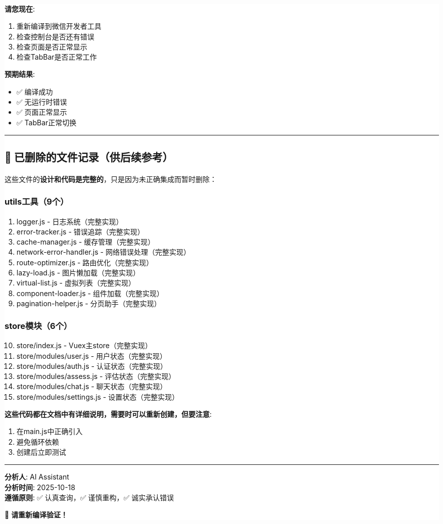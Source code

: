 **请您现在**:
1. 重新编译到微信开发者工具
2. 检查控制台是否还有错误
3. 检查页面是否正常显示
4. 检查TabBar是否正常工作

**预期结果**: 
- ✅ 编译成功
- ✅ 无运行时错误
- ✅ 页面正常显示
- ✅ TabBar正常切换

---

## 📝 已删除的文件记录（供后续参考）

这些文件的**设计和代码是完整的**，只是因为未正确集成而暂时删除：

### utils工具（9个）
1. logger.js - 日志系统（完整实现）
2. error-tracker.js - 错误追踪（完整实现）
3. cache-manager.js - 缓存管理（完整实现）
4. network-error-handler.js - 网络错误处理（完整实现）
5. route-optimizer.js - 路由优化（完整实现）
6. lazy-load.js - 图片懒加载（完整实现）
7. virtual-list.js - 虚拟列表（完整实现）
8. component-loader.js - 组件加载（完整实现）
9. pagination-helper.js - 分页助手（完整实现）

### store模块（6个）
10. store/index.js - Vuex主store（完整实现）
11. store/modules/user.js - 用户状态（完整实现）
12. store/modules/auth.js - 认证状态（完整实现）
13. store/modules/assess.js - 评估状态（完整实现）
14. store/modules/chat.js - 聊天状态（完整实现）
15. store/modules/settings.js - 设置状态（完整实现）

**这些代码都在文档中有详细说明，需要时可以重新创建，但要注意**:
1. 在main.js中正确引入
2. 避免循环依赖
3. 创建后立即测试

---

**分析人**: AI Assistant  
**分析时间**: 2025-10-18  
**遵循原则**: ✅ 认真查询，✅ 谨慎重构，✅ 诚实承认错误  

🎯 **请重新编译验证！**


